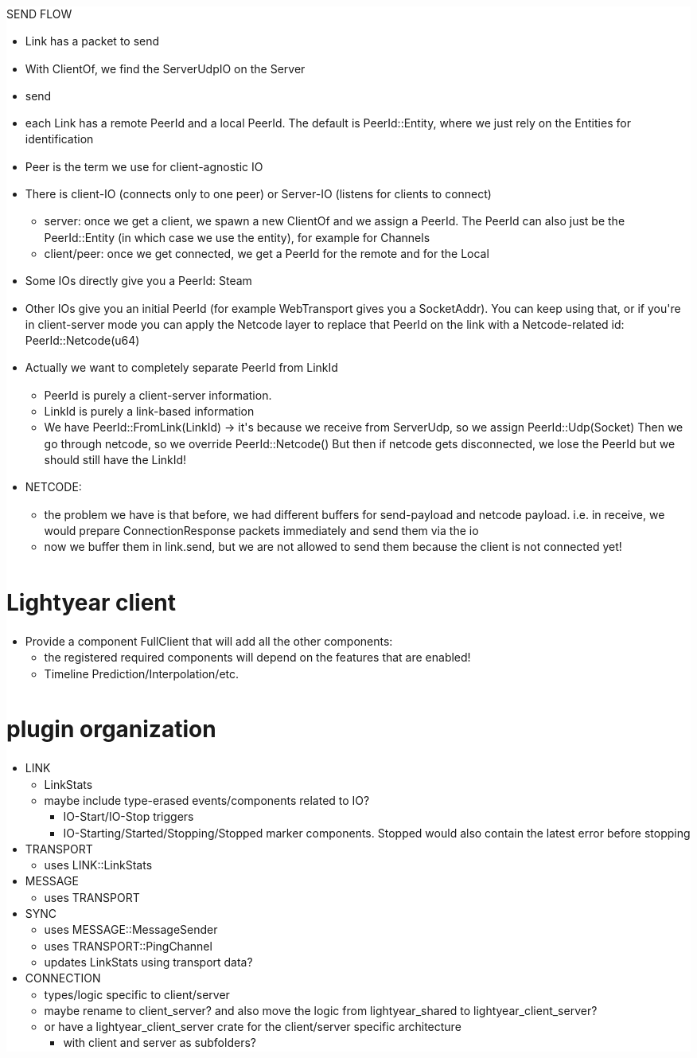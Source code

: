 SEND FLOW
- Link has a packet to send
- With ClientOf, we find the ServerUdpIO on the Server
- send

- each Link has a remote PeerId and a local PeerId. The default is PeerId::Entity, where we just rely on the Entities for identification
- Peer is the term we use for client-agnostic IO
- There is client-IO (connects only to one peer) or Server-IO (listens for clients to connect)
  - server: once we get a client, we spawn a new ClientOf and we assign a PeerId. The PeerId can also just be the PeerId::Entity (in which case we use the entity), for example for Channels
  - client/peer: once we get connected, we get a PeerId for the remote and for the Local
- Some IOs directly give you a PeerId: Steam

- Other IOs give you an initial PeerId (for example WebTransport gives you a SocketAddr). You can keep using that, or if you're in client-server mode you can apply the Netcode layer
  to replace that PeerId on the link with a Netcode-related id: PeerId::Netcode(u64)

- Actually we want to completely separate PeerId from LinkId
  - PeerId is purely a client-server information.
  - LinkId is purely a link-based information
  - We have PeerId::FromLink(LinkId)
  -> it's because we receive from ServerUdp, so we assign PeerId::Udp(Socket)
     Then we go through netcode, so we override PeerId::Netcode()
     But then if netcode gets disconnected, we lose the PeerId but we should still have the LinkId!

- NETCODE:
  - the problem we have is that before, we had different buffers for send-payload and netcode payload.
    i.e. in receive, we would prepare ConnectionResponse packets immediately and send them via the io
  - now we buffer them in link.send, but we are not allowed to send them because the client is not connected yet!



# Lightyear client

- Provide a component FullClient that will add all the other components:
  - the registered required components will depend on the features that are enabled!
  - Timeline Prediction/Interpolation/etc.


# plugin organization

- LINK
  - LinkStats
  - maybe include type-erased events/components related to IO?
    - IO-Start/IO-Stop triggers
    - IO-Starting/Started/Stopping/Stopped marker components. Stopped would also contain the latest error
      before stopping
- TRANSPORT
  - uses LINK::LinkStats
- MESSAGE
  - uses TRANSPORT
- SYNC
  - uses MESSAGE::MessageSender
  - uses TRANSPORT::PingChannel
  - updates LinkStats using transport data?
- CONNECTION
  - types/logic specific to client/server
  - maybe rename to client_server? and also move the logic from lightyear_shared to lightyear_client_server?
  - or have a lightyear_client_server crate for the client/server specific architecture
    - with client and server as subfolders?
